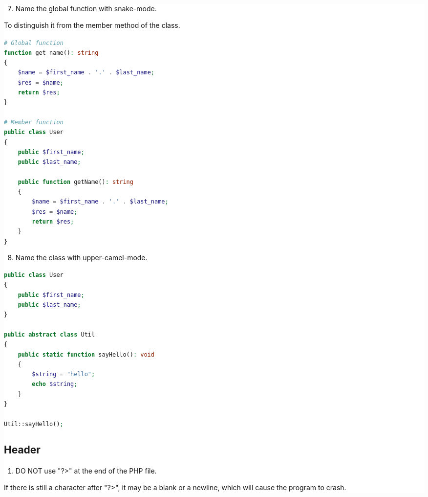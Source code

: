 7. Name the global function with snake-mode.

To distinguish it from the member method of the class.

```php
# Global function
function get_name(): string
{
    $name = $first_name . '.' . $last_name;
    $res = $name;
    return $res;
}

# Member function
public class User
{
    public $first_name;
    public $last_name;
    
    public function getName(): string
    {
        $name = $first_name . '.' . $last_name;
        $res = $name;
        return $res;
    }
}
```

8. Name the class with upper-camel-mode.
```php
public class User
{
    public $first_name;
    public $last_name;
}

public abstract class Util
{
    public static function sayHello(): void
    {
        $string = "hello";
        echo $string;
    }
}

Util::sayHello();
```

## Header
1. DO NOT use "?>" at the end of the PHP file.

If there is still a character after "?>", it may be a blank or a newline, which will cause the program to crash.

